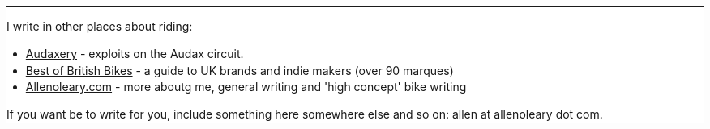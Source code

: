 <hr />

I write in other places about riding:

 - [Audaxery](http://audaxery.wordpress.com) - exploits on the Audax circuit.
 - [Best of British Bikes](http://www.bestofbritish.bike) - a guide to UK brands and indie makers (over 90 marques)
 - [Allenoleary.com](http://www.allenoleary.com) - more aboutg me, general writing and 'high concept' bike writing 

If you want be to write for you, include something here somewhere else and so on: allen at allenoleary dot com.



